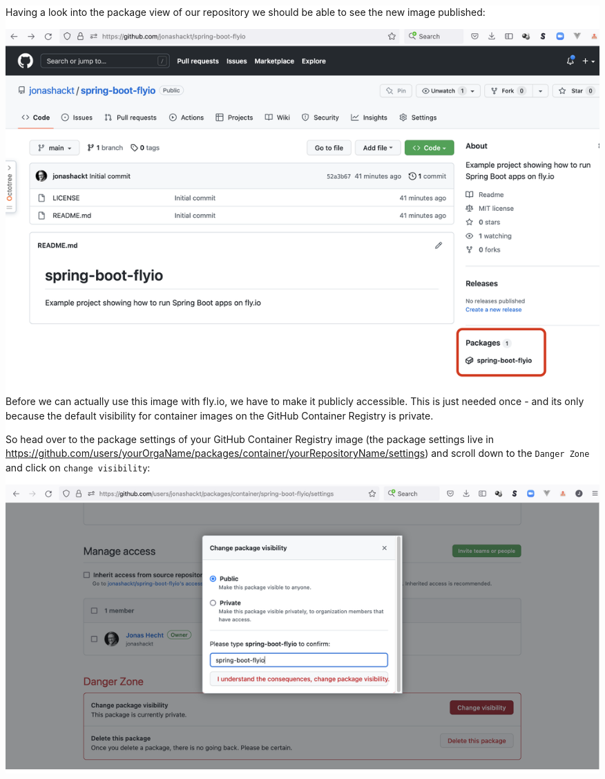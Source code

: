 Having a look into the package view of our repository we should be able to see the new image published:

![github-container-registry-package](screenshots/github-container-registry-package.png)

Before we can actually use this image with fly.io, we have to make it publicly accessible. This is just needed once - and its only because the default visibility for container images on the GitHub Container Registry is private.

So head over to the package settings of your GitHub Container Registry image (the package settings live in https://github.com/users/yourOrgaName/packages/container/yourRepositoryName/settings) and scroll down to the `Danger Zone` and click on `change visibility`:

![container-image-visibility](screenshots/container-image-visibility.png)
